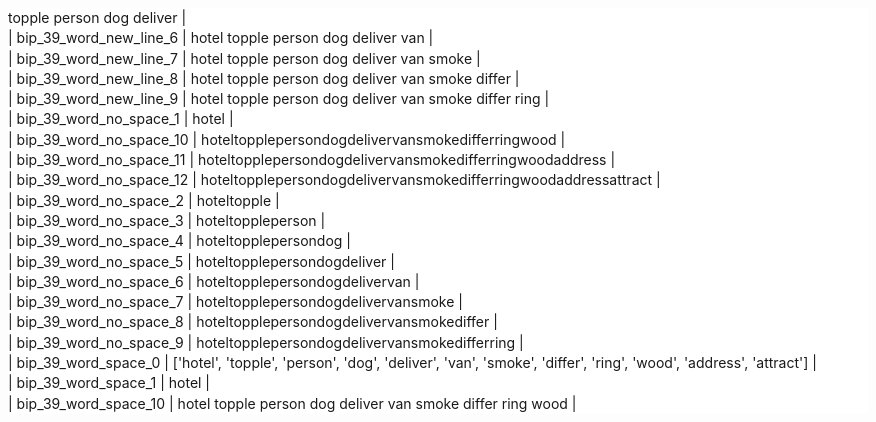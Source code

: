 topple
person
dog
deliver |  
| bip_39_word_new_line_6 | hotel
topple
person
dog
deliver
van |  
| bip_39_word_new_line_7 | hotel
topple
person
dog
deliver
van
smoke |  
| bip_39_word_new_line_8 | hotel
topple
person
dog
deliver
van
smoke
differ |  
| bip_39_word_new_line_9 | hotel
topple
person
dog
deliver
van
smoke
differ
ring |  
| bip_39_word_no_space_1 | hotel |  
| bip_39_word_no_space_10 | hoteltopplepersondogdelivervansmokedifferringwood |  
| bip_39_word_no_space_11 | hoteltopplepersondogdelivervansmokedifferringwoodaddress |  
| bip_39_word_no_space_12 | hoteltopplepersondogdelivervansmokedifferringwoodaddressattract |  
| bip_39_word_no_space_2 | hoteltopple |  
| bip_39_word_no_space_3 | hoteltoppleperson |  
| bip_39_word_no_space_4 | hoteltopplepersondog |  
| bip_39_word_no_space_5 | hoteltopplepersondogdeliver |  
| bip_39_word_no_space_6 | hoteltopplepersondogdelivervan |  
| bip_39_word_no_space_7 | hoteltopplepersondogdelivervansmoke |  
| bip_39_word_no_space_8 | hoteltopplepersondogdelivervansmokediffer |  
| bip_39_word_no_space_9 | hoteltopplepersondogdelivervansmokedifferring |  
| bip_39_word_space_0 | ['hotel', 'topple', 'person', 'dog', 'deliver', 'van', 'smoke', 'differ', 'ring', 'wood', 'address', 'attract'] |  
| bip_39_word_space_1 | hotel |  
| bip_39_word_space_10 | hotel topple person dog deliver van smoke differ ring wood |  